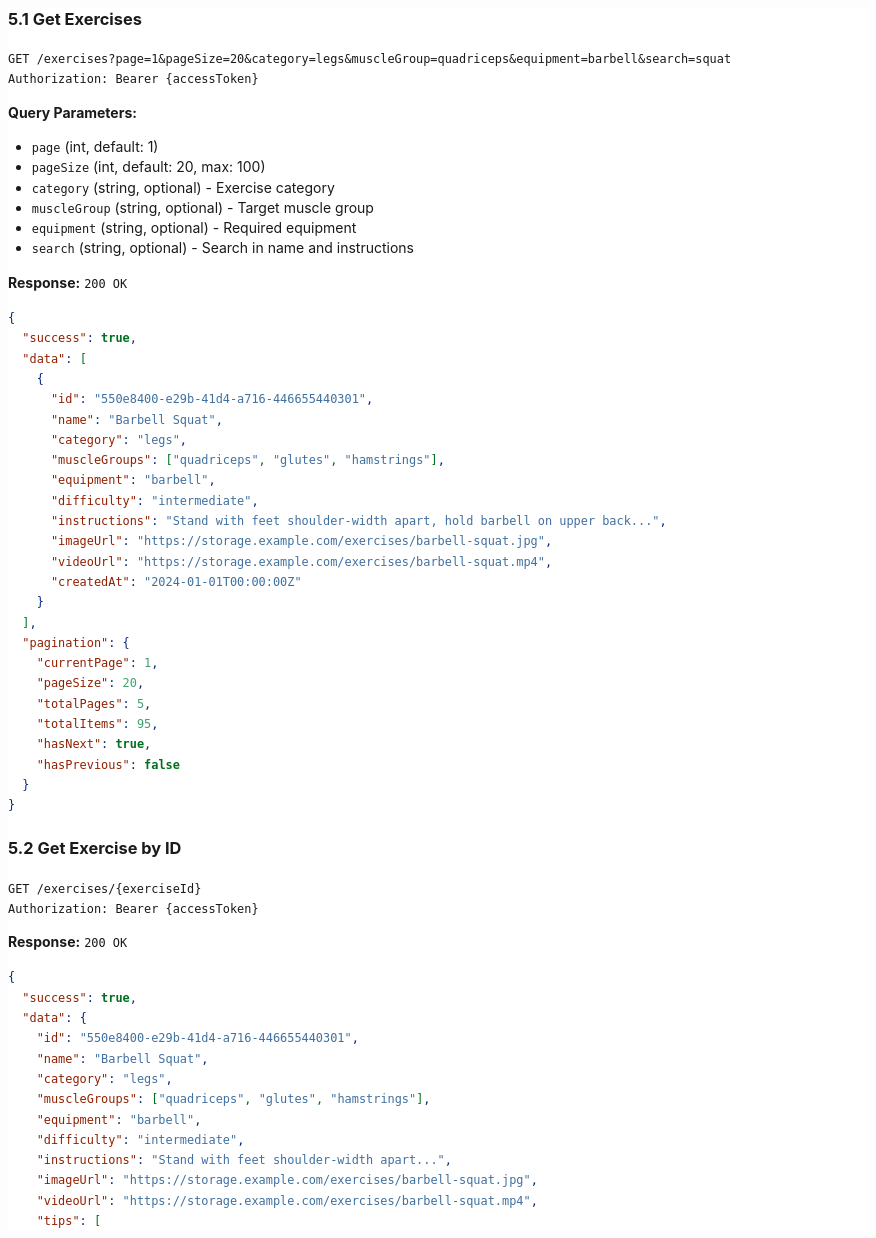 ### 5.1 Get Exercises
```http
GET /exercises?page=1&pageSize=20&category=legs&muscleGroup=quadriceps&equipment=barbell&search=squat
Authorization: Bearer {accessToken}
```

**Query Parameters:**
- `page` (int, default: 1)
- `pageSize` (int, default: 20, max: 100)
- `category` (string, optional) - Exercise category
- `muscleGroup` (string, optional) - Target muscle group
- `equipment` (string, optional) - Required equipment
- `search` (string, optional) - Search in name and instructions

**Response:** `200 OK`
```json
{
  "success": true,
  "data": [
    {
      "id": "550e8400-e29b-41d4-a716-446655440301",
      "name": "Barbell Squat",
      "category": "legs",
      "muscleGroups": ["quadriceps", "glutes", "hamstrings"],
      "equipment": "barbell",
      "difficulty": "intermediate",
      "instructions": "Stand with feet shoulder-width apart, hold barbell on upper back...",
      "imageUrl": "https://storage.example.com/exercises/barbell-squat.jpg",
      "videoUrl": "https://storage.example.com/exercises/barbell-squat.mp4",
      "createdAt": "2024-01-01T00:00:00Z"
    }
  ],
  "pagination": {
    "currentPage": 1,
    "pageSize": 20,
    "totalPages": 5,
    "totalItems": 95,
    "hasNext": true,
    "hasPrevious": false
  }
}
```

### 5.2 Get Exercise by ID
```http
GET /exercises/{exerciseId}
Authorization: Bearer {accessToken}
```

**Response:** `200 OK`
```json
{
  "success": true,
  "data": {
    "id": "550e8400-e29b-41d4-a716-446655440301",
    "name": "Barbell Squat",
    "category": "legs",
    "muscleGroups": ["quadriceps", "glutes", "hamstrings"],
    "equipment": "barbell",
    "difficulty": "intermediate",
    "instructions": "Stand with feet shoulder-width apart...",
    "imageUrl": "https://storage.example.com/exercises/barbell-squat.jpg",
    "videoUrl": "https://storage.example.com/exercises/barbell-squat.mp4",
    "tips": [
```